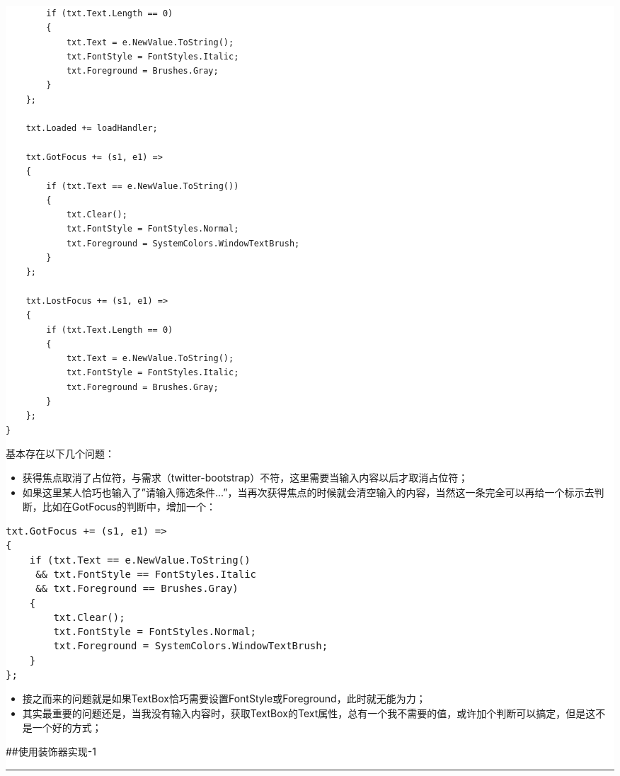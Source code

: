             if (txt.Text.Length == 0)
            {
                txt.Text = e.NewValue.ToString();
                txt.FontStyle = FontStyles.Italic;
                txt.Foreground = Brushes.Gray;
            }
        };

        txt.Loaded += loadHandler;

        txt.GotFocus += (s1, e1) =>
        {
            if (txt.Text == e.NewValue.ToString())
            {
                txt.Clear();
                txt.FontStyle = FontStyles.Normal;
                txt.Foreground = SystemColors.WindowTextBrush;
            }
        };

        txt.LostFocus += (s1, e1) =>
        {
            if (txt.Text.Length == 0)
            {
                txt.Text = e.NewValue.ToString();
                txt.FontStyle = FontStyles.Italic;
                txt.Foreground = Brushes.Gray;
            }
        };
    }

基本存在以下几个问题：

* 获得焦点取消了占位符，与需求（twitter-bootstrap）不符，这里需要当输入内容以后才取消占位符；
* 如果这里某人恰巧也输入了”请输入筛选条件...”，当再次获得焦点的时候就会清空输入的内容，当然这一条完全可以再给一个标示去判断，比如在GotFocus的判断中，增加一个：

<pre>
txt.GotFocus += (s1, e1) =>
{
    if (txt.Text == e.NewValue.ToString()
     && txt.FontStyle == FontStyles.Italic
     && txt.Foreground == Brushes.Gray)
    {
        txt.Clear();
        txt.FontStyle = FontStyles.Normal;
        txt.Foreground = SystemColors.WindowTextBrush;
    }
};
</pre>

* 接之而来的问题就是如果TextBox恰巧需要设置FontStyle或Foreground，此时就无能为力；
* 其实最重要的问题还是，当我没有输入内容时，获取TextBox的Text属性，总有一个我不需要的值，或许加个判断可以搞定，但是这不是一个好的方式；

##使用装饰器实现-1

---